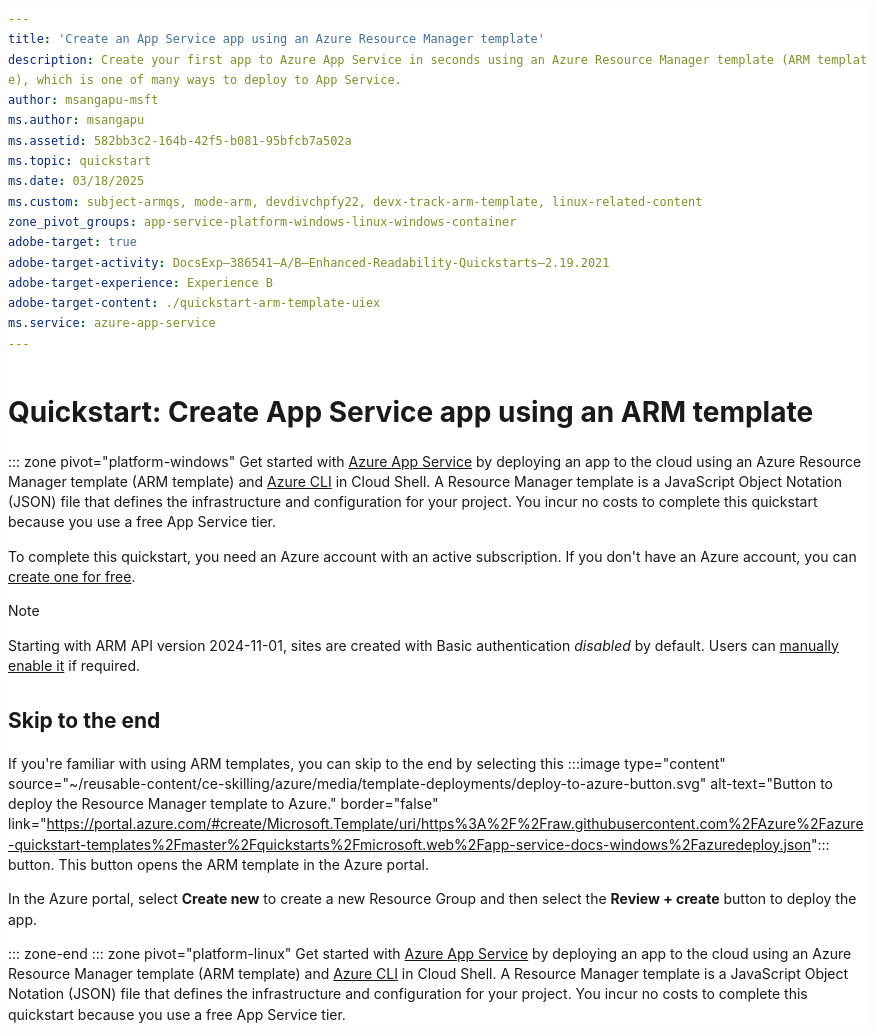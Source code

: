 ```yaml
---
title: 'Create an App Service app using an Azure Resource Manager template'
description: Create your first app to Azure App Service in seconds using an Azure Resource Manager template (ARM template), which is one of many ways to deploy to App Service.
author: msangapu-msft
ms.author: msangapu
ms.assetid: 582bb3c2-164b-42f5-b081-95bfcb7a502a
ms.topic: quickstart
ms.date: 03/18/2025
ms.custom: subject-armqs, mode-arm, devdivchpfy22, devx-track-arm-template, linux-related-content
zone_pivot_groups: app-service-platform-windows-linux-windows-container
adobe-target: true
adobe-target-activity: DocsExp–386541–A/B–Enhanced-Readability-Quickstarts–2.19.2021
adobe-target-experience: Experience B
adobe-target-content: ./quickstart-arm-template-uiex
ms.service: azure-app-service
---
```


# Quickstart: Create App Service app using an ARM template

::: zone pivot="platform-windows"
Get started with [Azure App Service](overview.md) by deploying an app to the cloud using an Azure Resource Manager template (ARM template) and [Azure CLI](/cli/azure/get-started-with-azure-cli) in Cloud Shell. A Resource Manager template is a JavaScript Object Notation (JSON) file that defines the infrastructure and configuration for your project. You incur no costs to complete this quickstart because you use a free App Service tier.

To complete this quickstart, you need an Azure account with an active subscription. If you don't have an Azure account, you can [create one for free](https://azure.microsoft.com/free/).

> [!NOTE]
> Starting with ARM API version 2024-11-01, sites are created with Basic authentication _disabled_ by default. Users can [manually enable it](https://learn.microsoft.com/en-us/azure/templates/microsoft.web/sites/basicpublishingcredentialspolicies?pivots=deployment-language-arm-template) if required.


## Skip to the end

If you're familiar with using ARM templates, you can skip to the end by selecting this :::image type="content" source="~/reusable-content/ce-skilling/azure/media/template-deployments/deploy-to-azure-button.svg" alt-text="Button to deploy the Resource Manager template to Azure." border="false" link="https://portal.azure.com/#create/Microsoft.Template/uri/https%3A%2F%2Fraw.githubusercontent.com%2FAzure%2Fazure-quickstart-templates%2Fmaster%2Fquickstarts%2Fmicrosoft.web%2Fapp-service-docs-windows%2Fazuredeploy.json"::: button. This button opens the ARM template in the Azure portal. 

In the Azure portal, select **Create new** to create a new Resource Group and then select the **Review + create** button to deploy the app.

::: zone-end
::: zone pivot="platform-linux"
Get started with [Azure App Service](overview.md) by deploying an app to the cloud using an Azure Resource Manager template (ARM template) and [Azure CLI](/cli/azure/get-started-with-azure-cli) in Cloud Shell. A Resource Manager template is a JavaScript Object Notation (JSON) file that defines the infrastructure and configuration for your project. You incur no costs to complete this quickstart because you use a free App Service tier.
